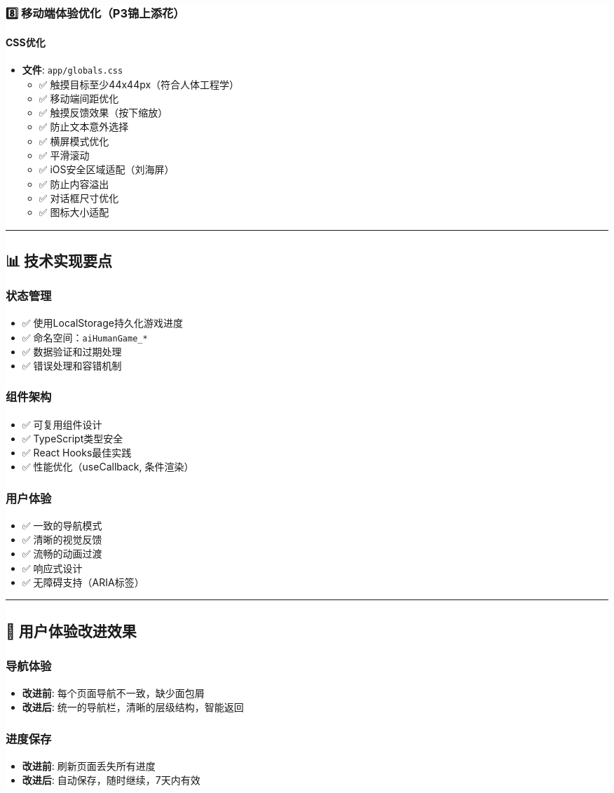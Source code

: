 
### 8️⃣ 移动端体验优化（P3锦上添花）

#### CSS优化
- **文件**: `app/globals.css`
  - ✅ 触摸目标至少44x44px（符合人体工程学）
  - ✅ 移动端间距优化
  - ✅ 触摸反馈效果（按下缩放）
  - ✅ 防止文本意外选择
  - ✅ 横屏模式优化
  - ✅ 平滑滚动
  - ✅ iOS安全区域适配（刘海屏）
  - ✅ 防止内容溢出
  - ✅ 对话框尺寸优化
  - ✅ 图标大小适配

---

## 📊 技术实现要点

### 状态管理
- ✅ 使用LocalStorage持久化游戏进度
- ✅ 命名空间：`aiHumanGame_*`
- ✅ 数据验证和过期处理
- ✅ 错误处理和容错机制

### 组件架构
- ✅ 可复用组件设计
- ✅ TypeScript类型安全
- ✅ React Hooks最佳实践
- ✅ 性能优化（useCallback, 条件渲染）

### 用户体验
- ✅ 一致的导航模式
- ✅ 清晰的视觉反馈
- ✅ 流畅的动画过渡
- ✅ 响应式设计
- ✅ 无障碍支持（ARIA标签）

---

## 🎯 用户体验改进效果

### 导航体验
- **改进前**: 每个页面导航不一致，缺少面包屑
- **改进后**: 统一的导航栏，清晰的层级结构，智能返回

### 进度保存
- **改进前**: 刷新页面丢失所有进度
- **改进后**: 自动保存，随时继续，7天内有效
